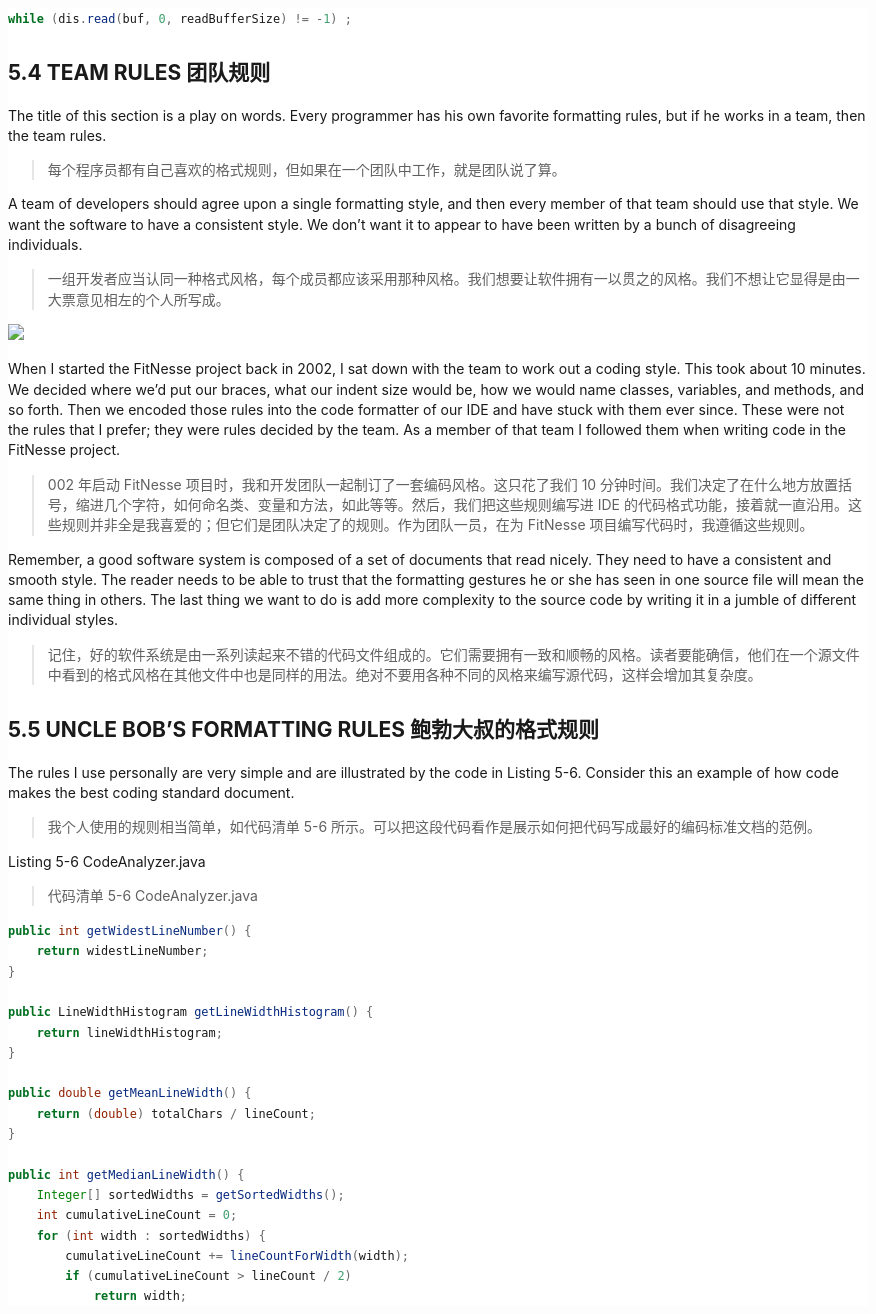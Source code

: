 ```java
while (dis.read(buf, 0, readBufferSize) != -1) ;
```

## 5.4 TEAM RULES 团队规则

The title of this section is a play on words. Every programmer has his own favorite formatting rules, but if he works in a team, then the team rules.

> 每个程序员都有自己喜欢的格式规则，但如果在一个团队中工作，就是团队说了算。

A team of developers should agree upon a single formatting style, and then every member of that team should use that style. We want the software to have a consistent style. We don’t want it to appear to have been written by a bunch of disagreeing individuals.

> 一组开发者应当认同一种格式风格，每个成员都应该采用那种风格。我们想要让软件拥有一以贯之的风格。我们不想让它显得是由一大票意见相左的个人所写成。

![](/cc/figures/ch5/5_5fig_martin.jpg)

When I started the FitNesse project back in 2002, I sat down with the team to work out a coding style. This took about 10 minutes. We decided where we’d put our braces, what our indent size would be, how we would name classes, variables, and methods, and so forth. Then we encoded those rules into the code formatter of our IDE and have stuck with them ever since. These were not the rules that I prefer; they were rules decided by the team. As a member of that team I followed them when writing code in the FitNesse project.

> 002 年启动 FitNesse 项目时，我和开发团队一起制订了一套编码风格。这只花了我们 10 分钟时间。我们决定了在什么地方放置括号，缩进几个字符，如何命名类、变量和方法，如此等等。然后，我们把这些规则编写进 IDE 的代码格式功能，接着就一直沿用。这些规则并非全是我喜爱的；但它们是团队决定了的规则。作为团队一员，在为 FitNesse 项目编写代码时，我遵循这些规则。

Remember, a good software system is composed of a set of documents that read nicely. They need to have a consistent and smooth style. The reader needs to be able to trust that the formatting gestures he or she has seen in one source file will mean the same thing in others. The last thing we want to do is add more complexity to the source code by writing it in a jumble of different individual styles.

> 记住，好的软件系统是由一系列读起来不错的代码文件组成的。它们需要拥有一致和顺畅的风格。读者要能确信，他们在一个源文件中看到的格式风格在其他文件中也是同样的用法。绝对不要用各种不同的风格来编写源代码，这样会增加其复杂度。

## 5.5 UNCLE BOB’S FORMATTING RULES 鲍勃大叔的格式规则

The rules I use personally are very simple and are illustrated by the code in Listing 5-6. Consider this an example of how code makes the best coding standard document.

> 我个人使用的规则相当简单，如代码清单 5-6 所示。可以把这段代码看作是展示如何把代码写成最好的编码标准文档的范例。

Listing 5-6 CodeAnalyzer.java

> 代码清单 5-6 CodeAnalyzer.java

```java
public int getWidestLineNumber() {
    return widestLineNumber;
}

public LineWidthHistogram getLineWidthHistogram() {
    return lineWidthHistogram;
}

public double getMeanLineWidth() {
    return (double) totalChars / lineCount;
}

public int getMedianLineWidth() {
    Integer[] sortedWidths = getSortedWidths();
    int cumulativeLineCount = 0;
    for (int width : sortedWidths) {
        cumulativeLineCount += lineCountForWidth(width);
        if (cumulativeLineCount > lineCount / 2)
            return width;
```